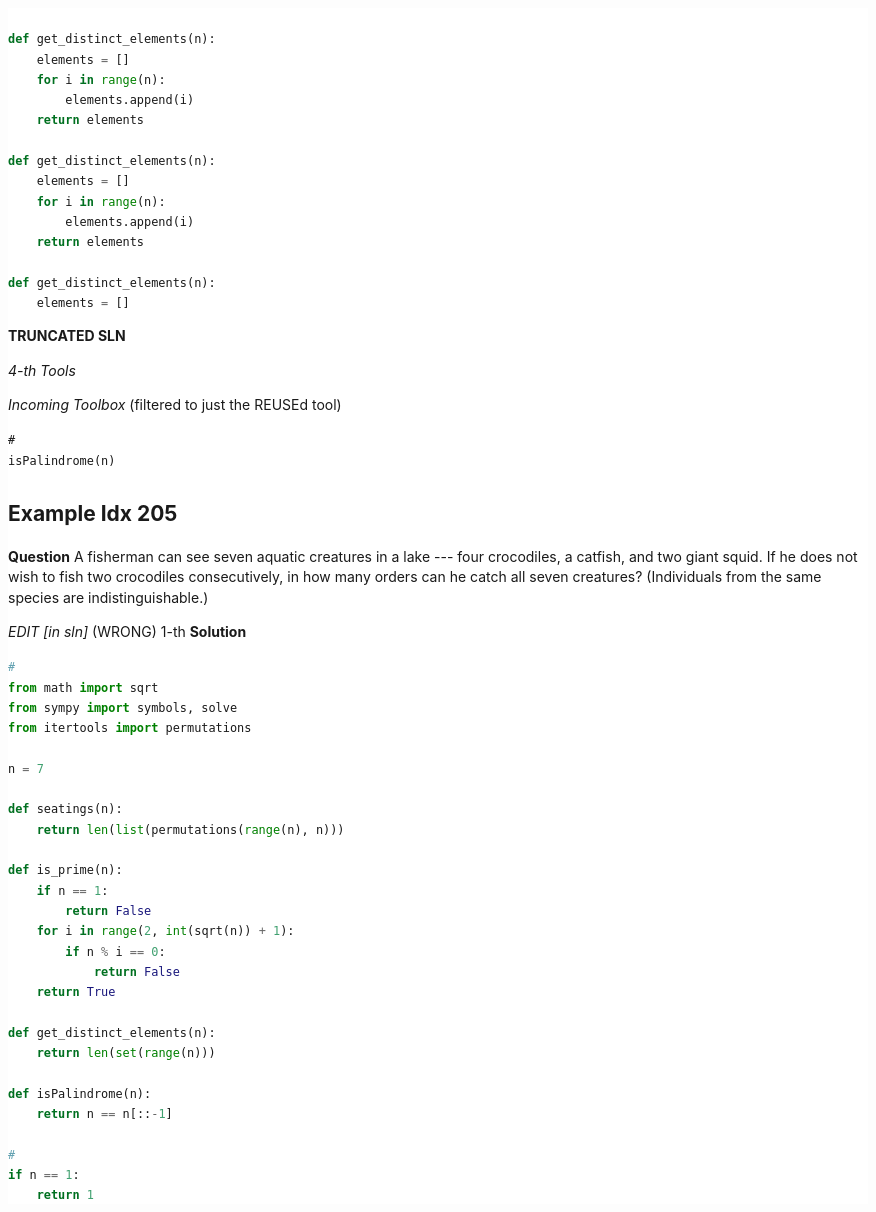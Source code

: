 ```python

def get_distinct_elements(n):
    elements = []
    for i in range(n):
        elements.append(i)
    return elements

def get_distinct_elements(n):
    elements = []
    for i in range(n):
        elements.append(i)
    return elements

def get_distinct_elements(n):
    elements = []


```
**TRUNCATED SLN**

*4-th Tools*



*Incoming Toolbox* (filtered to just the REUSEd tool)
```
# 
isPalindrome(n)
```

## Example Idx 205
**Question**
A fisherman can see seven aquatic creatures in a lake --- four crocodiles, a catfish, and two giant squid. If he does not wish to fish two crocodiles consecutively, in how many orders can he catch all seven creatures? (Individuals from the same species are indistinguishable.)


*EDIT [in sln]* (WRONG) 1-th **Solution**
```python
# 
from math import sqrt
from sympy import symbols, solve
from itertools import permutations

n = 7

def seatings(n):
    return len(list(permutations(range(n), n)))

def is_prime(n):
    if n == 1:
        return False
    for i in range(2, int(sqrt(n)) + 1):
        if n % i == 0:
            return False
    return True

def get_distinct_elements(n):
    return len(set(range(n)))

def isPalindrome(n):
    return n == n[::-1]

# 
if n == 1:
    return 1
```